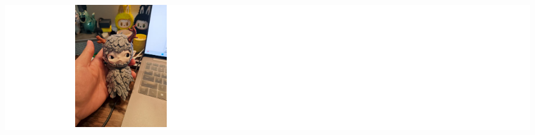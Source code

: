 <figure>
<img src="/images/杂记/2025年/8月/image-4.jpg" alt="" width = "300" height = "200" style="border-radius: 15px;">
<figcaption></figcaption>
</figure>
